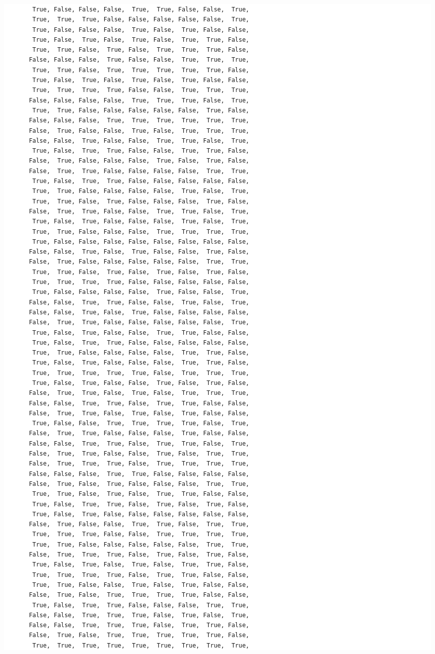             True, False, False, False,  True,  True, False, False,  True,
            True,  True,  True, False, False, False, False, False,  True,
            True, False, False, False,  True, False,  True, False, False,
            True, False,  True, False,  True, False,  True,  True, False,
            True,  True, False,  True, False,  True,  True,  True, False,
           False, False, False,  True, False, False,  True,  True,  True,
            True,  True, False,  True,  True,  True,  True,  True, False,
            True, False,  True, False,  True, False,  True, False, False,
            True,  True,  True,  True, False, False,  True,  True,  True,
           False, False, False, False,  True,  True,  True, False,  True,
            True,  True, False, False, False, False, False,  True, False,
           False, False, False,  True,  True,  True,  True,  True,  True,
           False,  True, False, False,  True, False,  True,  True,  True,
           False, False,  True, False, False,  True,  True, False,  True,
            True, False,  True,  True, False, False,  True,  True, False,
           False,  True, False, False, False,  True, False,  True, False,
           False,  True,  True, False, False, False, False,  True,  True,
            True, False,  True,  True, False, False, False, False, False,
            True,  True, False, False, False, False,  True, False,  True,
            True,  True, False,  True, False, False, False,  True, False,
           False,  True,  True, False, False,  True,  True, False,  True,
            True, False,  True, False, False, False,  True, False,  True,
            True,  True, False, False, False,  True,  True,  True,  True,
            True, False, False, False, False, False, False, False, False,
           False, False,  True, False,  True, False, False,  True, False,
           False,  True, False, False, False, False, False,  True,  True,
            True,  True, False,  True, False,  True, False,  True, False,
            True,  True,  True,  True, False, False, False, False, False,
            True, False, False, False, False,  True, False, False,  True,
           False, False,  True,  True, False, False,  True, False,  True,
           False, False,  True, False,  True, False, False, False, False,
           False,  True,  True, False, False, False, False, False,  True,
            True, False,  True, False, False,  True,  True, False, False,
            True, False,  True,  True, False, False, False, False, False,
            True,  True, False, False, False, False,  True,  True, False,
            True, False,  True, False, False, False,  True,  True, False,
            True,  True,  True,  True,  True, False,  True,  True,  True,
            True, False,  True, False, False,  True, False,  True, False,
           False,  True,  True, False,  True, False,  True,  True,  True,
           False, False,  True,  True, False,  True,  True, False, False,
           False,  True,  True, False,  True, False,  True, False, False,
            True, False, False,  True,  True,  True,  True, False,  True,
           False,  True,  True, False, False, False,  True, False, False,
           False, False,  True,  True, False,  True,  True, False,  True,
           False,  True,  True, False, False,  True, False,  True,  True,
           False,  True,  True,  True, False,  True,  True,  True,  True,
           False, False, False,  True,  True, False, False, False, False,
           False,  True, False,  True, False, False, False,  True,  True,
            True,  True, False,  True, False,  True,  True, False, False,
            True, False,  True,  True, False,  True, False,  True, False,
            True, False,  True, False, False, False, False, False, False,
           False,  True, False, False,  True,  True, False,  True,  True,
            True,  True,  True, False, False,  True,  True,  True,  True,
            True,  True, False, False, False, False, False,  True,  True,
           False,  True,  True,  True, False,  True, False,  True, False,
            True, False,  True, False,  True, False,  True,  True, False,
            True,  True,  True,  True, False,  True,  True, False, False,
            True,  True, False, False,  True, False,  True, False, False,
           False,  True, False,  True,  True,  True,  True, False, False,
            True, False,  True,  True, False, False, False,  True,  True,
           False, False,  True,  True,  True, False,  True, False,  True,
           False, False,  True,  True,  True, False,  True,  True, False,
           False,  True, False,  True,  True,  True,  True,  True, False,
            True,  True,  True,  True,  True,  True,  True,  True,  True,